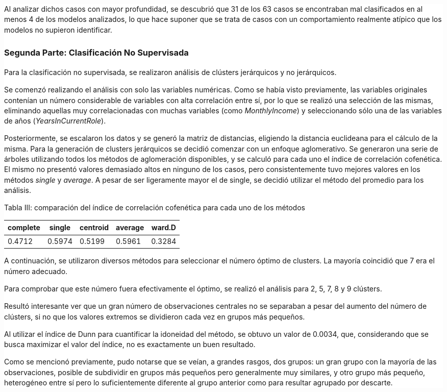 Al analizar dichos casos con mayor profundidad, se descubrió que 31 de
los 63 casos se encontraban mal clasificados en al menos 4 de los
modelos analizados, lo que hace suponer que se trata de casos con un
comportamiento realmente atípico que los modelos no supieron
identificar.

### Segunda Parte: Clasificación No Supervisada

Para la clasificación no supervisada, se realizaron análisis de clústers
jerárquicos y no jerárquicos.

Se comenzó realizando el análisis con solo las variables numéricas. Como
se había visto previamente, las variables originales contenían un número
considerable de variables con alta correlación entre sí, por lo que se
realizó una selección de las mismas, eliminando aquellas muy
correlacionadas con muchas variables (como *MonthlyIncome*) y
seleccionando sólo una de las variables de años (*YearsInCurrentRole*).

Posteriormente, se escalaron los datos y se generó la matriz de
distancias, eligiendo la distancia euclideana para el cálculo de la
misma. Para la generación de clusters jerárquicos se decidió comenzar
con un enfoque aglomerativo. Se generaron una serie de árboles
utilizando todos los métodos de aglomeración disponibles, y se calculó
para cada uno el índice de correlación cofenética. El mismo no presentó
valores demasiado altos en ninguno de los casos, pero consistentemente
tuvo mejores valores en los métodos *single* y *average*. A pesar de ser
ligeramente mayor el de single, se decidió utilizar el método del
promedio para los análisis.

<span id="_Toc79702306" class="anchor"></span>Tabla III: comparación del
índice de correlación cofenética para cada uno de los métodos

| complete | single | centroid | average | ward.D |
| -------- | ------ | -------- | ------- | ------ |
| 0.4712   | 0.5974 | 0.5199   | 0.5961  | 0.3284 |

A continuación, se utilizaron diversos métodos para seleccionar el
número óptimo de clusters. La mayoría coincidió que 7 era el número
adecuado.

Para comprobar que este número fuera efectivamente el óptimo, se realizó
el análisis para 2, 5, 7, 8 y 9 clústers.

Resultó interesante ver que un gran número de observaciones centrales no
se separaban a pesar del aumento del número de clústers, si no que los
valores extremos se dividieron cada vez en grupos más pequeños.

Al utilizar el índice de Dunn para cuantificar la idoneidad del método,
se obtuvo un valor de 0.0034, que, considerando que se busca maximizar
el valor del índice, no es exactamente un buen resultado.

Como se mencionó previamente, pudo notarse que se veían, a grandes
rasgos, dos grupos: un gran grupo con la mayoría de las observaciones,
posible de subdividir en grupos más pequeños pero generalmente muy
similares, y otro grupo más pequeño, heterogéneo entre sí pero lo
suficientemente diferente al grupo anterior como para resultar agrupado
por descarte.
